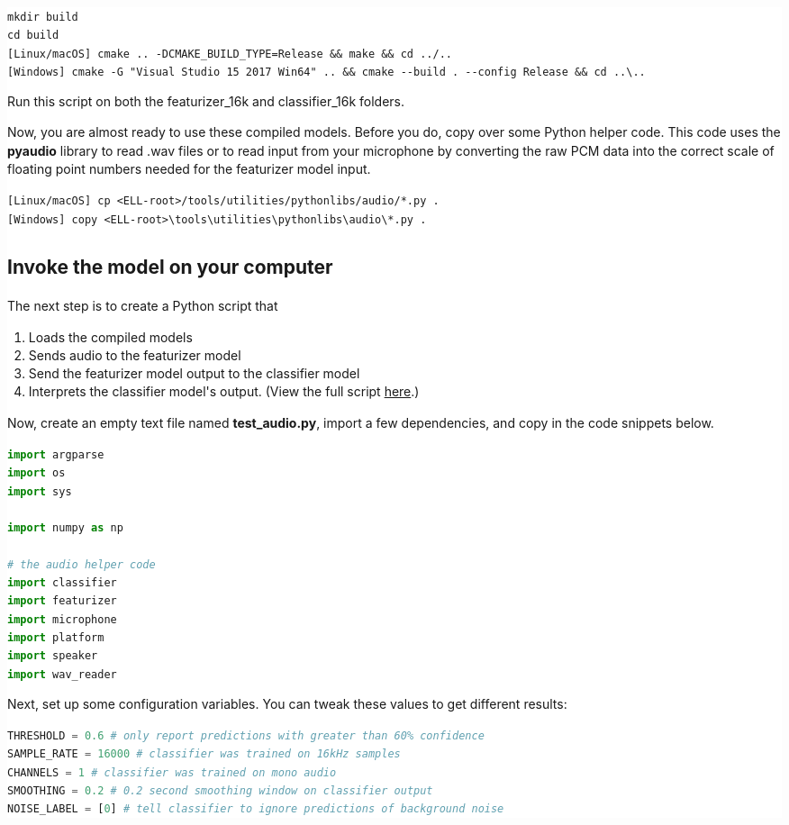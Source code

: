 ```shell
mkdir build
cd build
[Linux/macOS] cmake .. -DCMAKE_BUILD_TYPE=Release && make && cd ../..
[Windows] cmake -G "Visual Studio 15 2017 Win64" .. && cmake --build . --config Release && cd ..\..
```

Run this script on both the featurizer_16k and classifier_16k folders.

Now, you are almost ready to use these compiled models. Before you do, copy over some Python helper code.
This code uses the **pyaudio** library to read .wav files or to read input from your microphone by converting the raw PCM data
into the correct scale of floating point numbers needed for the featurizer model input.

```
[Linux/macOS] cp <ELL-root>/tools/utilities/pythonlibs/audio/*.py .
[Windows] copy <ELL-root>\tools\utilities\pythonlibs\audio\*.py .
```

## Invoke the model on your computer

The next step is to create a Python script that 
1. Loads the compiled models
2. Sends audio to the featurizer model 
3. Send the featurizer model output to the classifier model
4. Interprets the classifier model's output.
(View the full script [here](https://github.com/Microsoft/ELL/raw/master/tools/utilities/pythonlibs/audio/test_audio.py).)

Now, create an empty text file named **test_audio.py**, import a few dependencies, and copy in the code snippets below.


```python
import argparse
import os
import sys

import numpy as np

# the audio helper code
import classifier
import featurizer
import microphone
import platform
import speaker
import wav_reader
```

Next, set up some configuration variables. You can tweak these values to get different results:

```python
THRESHOLD = 0.6 # only report predictions with greater than 60% confidence
SAMPLE_RATE = 16000 # classifier was trained on 16kHz samples
CHANNELS = 1 # classifier was trained on mono audio
SMOOTHING = 0.2 # 0.2 second smoothing window on classifier output
NOISE_LABEL = [0] # tell classifier to ignore predictions of background noise
```
